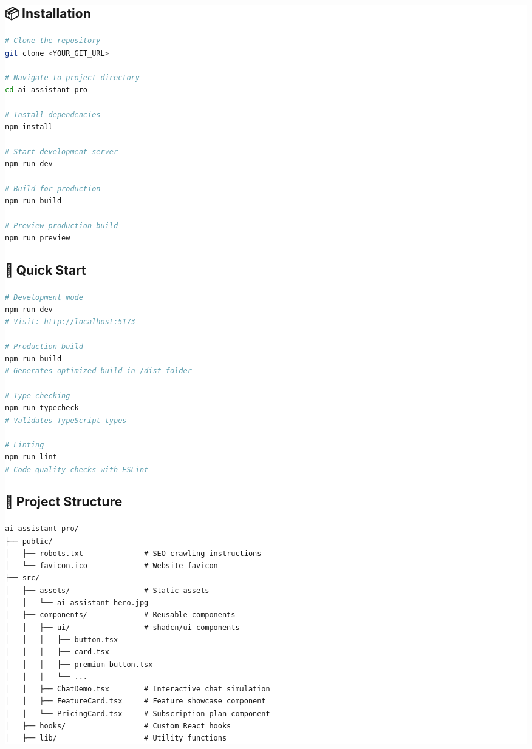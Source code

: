 ## 📦 **Installation**

```bash
# Clone the repository
git clone <YOUR_GIT_URL>

# Navigate to project directory
cd ai-assistant-pro

# Install dependencies
npm install

# Start development server
npm run dev

# Build for production
npm run build

# Preview production build
npm run preview
```

## 🚀 **Quick Start**

```bash
# Development mode
npm run dev
# Visit: http://localhost:5173

# Production build
npm run build
# Generates optimized build in /dist folder

# Type checking
npm run typecheck
# Validates TypeScript types

# Linting
npm run lint
# Code quality checks with ESLint
```

## 📁 **Project Structure**

```
ai-assistant-pro/
├── public/
│   ├── robots.txt              # SEO crawling instructions
│   └── favicon.ico             # Website favicon
├── src/
│   ├── assets/                 # Static assets
│   │   └── ai-assistant-hero.jpg
│   ├── components/             # Reusable components
│   │   ├── ui/                 # shadcn/ui components
│   │   │   ├── button.tsx
│   │   │   ├── card.tsx
│   │   │   ├── premium-button.tsx
│   │   │   └── ...
│   │   ├── ChatDemo.tsx        # Interactive chat simulation
│   │   ├── FeatureCard.tsx     # Feature showcase component
│   │   └── PricingCard.tsx     # Subscription plan component
│   ├── hooks/                  # Custom React hooks
│   ├── lib/                    # Utility functions
```